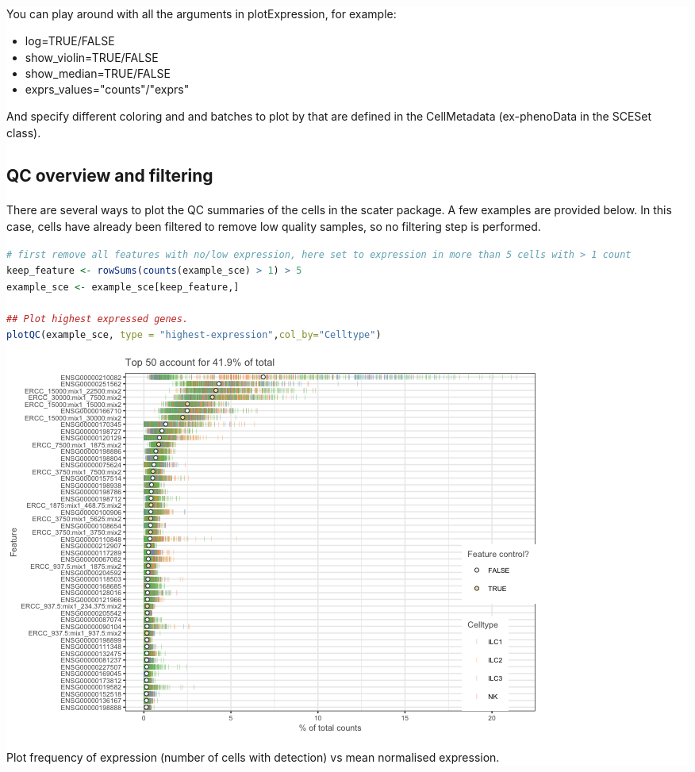 You can play around with all the arguments in plotExpression, for example:

-   log=TRUE/FALSE
-   show\_violin=TRUE/FALSE
-   show\_median=TRUE/FALSE
-   exprs\_values="counts"/"exprs"

And specify different coloring and and batches to plot by that are defined in the CellMetadata (ex-phenoData in the SCESet class).

QC overview and filtering
-------------------------

There are several ways to plot the QC summaries of the cells in the scater package. A few examples are provided below. In this case, cells have already been filtered to remove low quality samples, so no filtering step is performed.

``` r
# first remove all features with no/low expression, here set to expression in more than 5 cells with > 1 count
keep_feature <- rowSums(counts(example_sce) > 1) > 5
example_sce <- example_sce[keep_feature,]

## Plot highest expressed genes.
plotQC(example_sce, type = "highest-expression",col_by="Celltype")
```

![](scater_ilc_files/figure-markdown_github/unnamed-chunk-7-1.png)

Plot frequency of expression (number of cells with detection) vs mean normalised expression.
